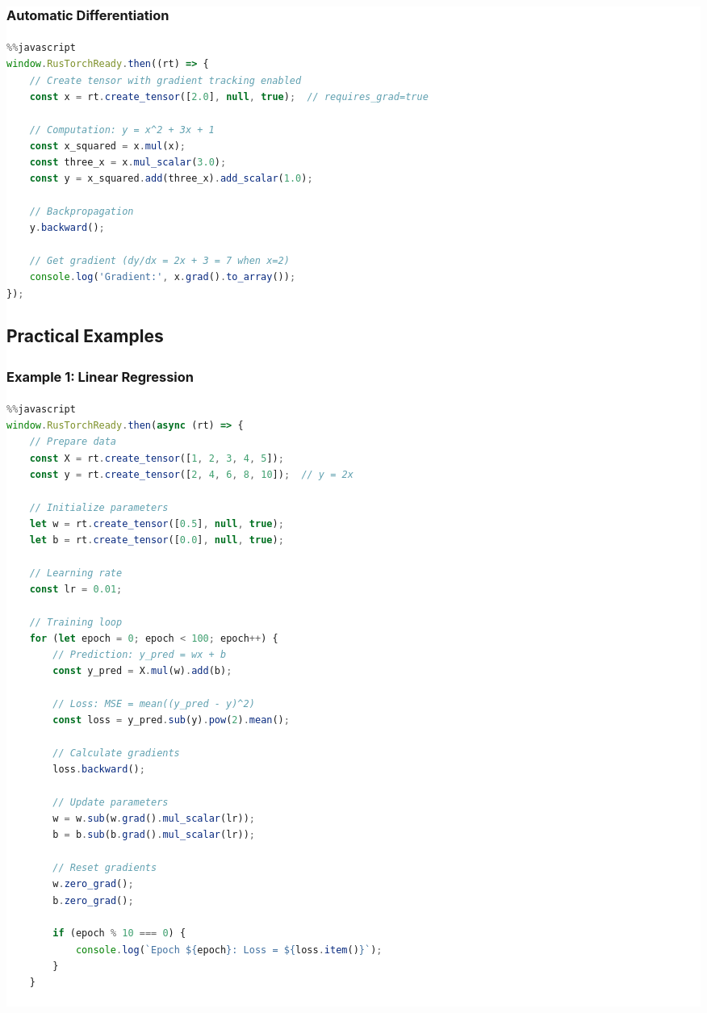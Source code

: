### Automatic Differentiation

```javascript
%%javascript
window.RusTorchReady.then((rt) => {
    // Create tensor with gradient tracking enabled
    const x = rt.create_tensor([2.0], null, true);  // requires_grad=true
    
    // Computation: y = x^2 + 3x + 1
    const x_squared = x.mul(x);
    const three_x = x.mul_scalar(3.0);
    const y = x_squared.add(three_x).add_scalar(1.0);
    
    // Backpropagation
    y.backward();
    
    // Get gradient (dy/dx = 2x + 3 = 7 when x=2)
    console.log('Gradient:', x.grad().to_array());
});
```

## Practical Examples

### Example 1: Linear Regression

```javascript
%%javascript
window.RusTorchReady.then(async (rt) => {
    // Prepare data
    const X = rt.create_tensor([1, 2, 3, 4, 5]);
    const y = rt.create_tensor([2, 4, 6, 8, 10]);  // y = 2x
    
    // Initialize parameters
    let w = rt.create_tensor([0.5], null, true);
    let b = rt.create_tensor([0.0], null, true);
    
    // Learning rate
    const lr = 0.01;
    
    // Training loop
    for (let epoch = 0; epoch < 100; epoch++) {
        // Prediction: y_pred = wx + b
        const y_pred = X.mul(w).add(b);
        
        // Loss: MSE = mean((y_pred - y)^2)
        const loss = y_pred.sub(y).pow(2).mean();
        
        // Calculate gradients
        loss.backward();
        
        // Update parameters
        w = w.sub(w.grad().mul_scalar(lr));
        b = b.sub(b.grad().mul_scalar(lr));
        
        // Reset gradients
        w.zero_grad();
        b.zero_grad();
        
        if (epoch % 10 === 0) {
            console.log(`Epoch ${epoch}: Loss = ${loss.item()}`);
        }
    }
    
```